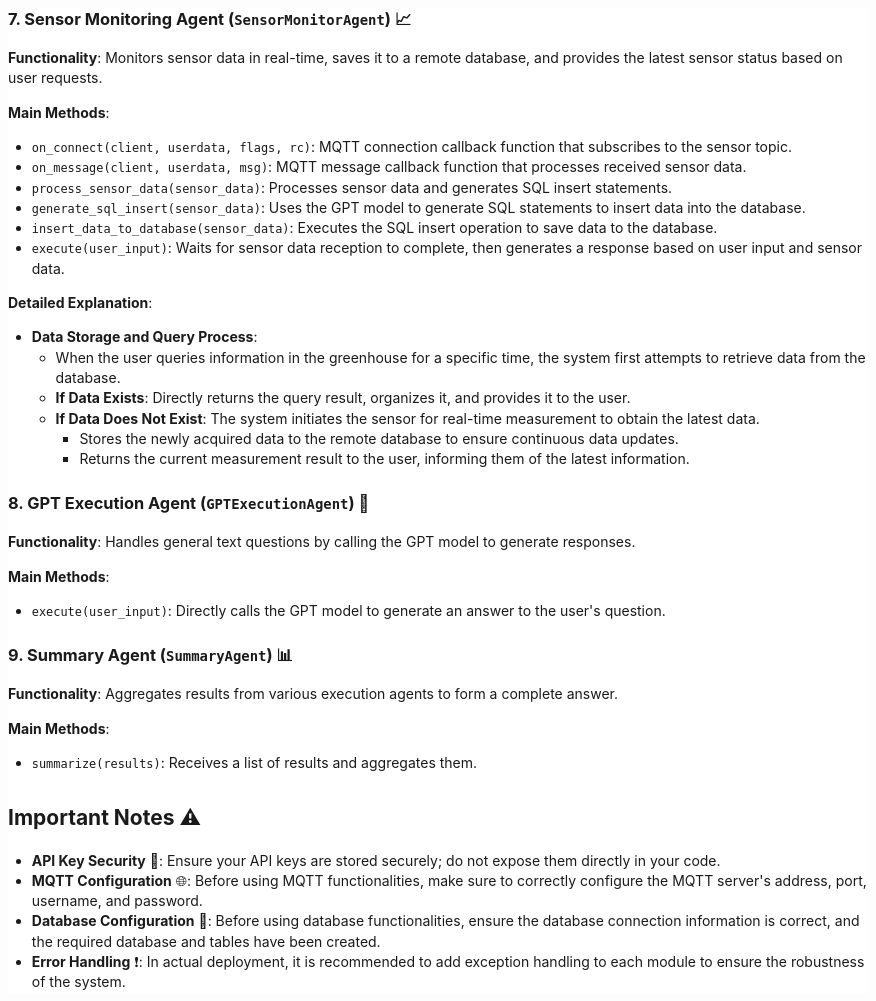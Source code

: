 ### 7. Sensor Monitoring Agent (`SensorMonitorAgent`) 📈

**Functionality**: Monitors sensor data in real-time, saves it to a remote database, and provides the latest sensor status based on user requests.

**Main Methods**:

- `on_connect(client, userdata, flags, rc)`: MQTT connection callback function that subscribes to the sensor topic.
- `on_message(client, userdata, msg)`: MQTT message callback function that processes received sensor data.
- `process_sensor_data(sensor_data)`: Processes sensor data and generates SQL insert statements.
- `generate_sql_insert(sensor_data)`: Uses the GPT model to generate SQL statements to insert data into the database.
- `insert_data_to_database(sensor_data)`: Executes the SQL insert operation to save data to the database.
- `execute(user_input)`: Waits for sensor data reception to complete, then generates a response based on user input and sensor data.

**Detailed Explanation**:

- **Data Storage and Query Process**:
  - When the user queries information in the greenhouse for a specific time, the system first attempts to retrieve data from the database.
  - **If Data Exists**: Directly returns the query result, organizes it, and provides it to the user.
  - **If Data Does Not Exist**: The system initiates the sensor for real-time measurement to obtain the latest data.
    - Stores the newly acquired data to the remote database to ensure continuous data updates.
    - Returns the current measurement result to the user, informing them of the latest information.

### 8. GPT Execution Agent (`GPTExecutionAgent`) 📝

**Functionality**: Handles general text questions by calling the GPT model to generate responses.

**Main Methods**:

- `execute(user_input)`: Directly calls the GPT model to generate an answer to the user's question.

### 9. Summary Agent (`SummaryAgent`) 📊

**Functionality**: Aggregates results from various execution agents to form a complete answer.

**Main Methods**:

- `summarize(results)`: Receives a list of results and aggregates them.

## Important Notes ⚠️

- **API Key Security** 🔐: Ensure your API keys are stored securely; do not expose them directly in your code.
- **MQTT Configuration** 🌐: Before using MQTT functionalities, make sure to correctly configure the MQTT server's address, port, username, and password.
- **Database Configuration** 💾: Before using database functionalities, ensure the database connection information is correct, and the required database and tables have been created.
- **Error Handling** ❗: In actual deployment, it is recommended to add exception handling to each module to ensure the robustness of the system.

